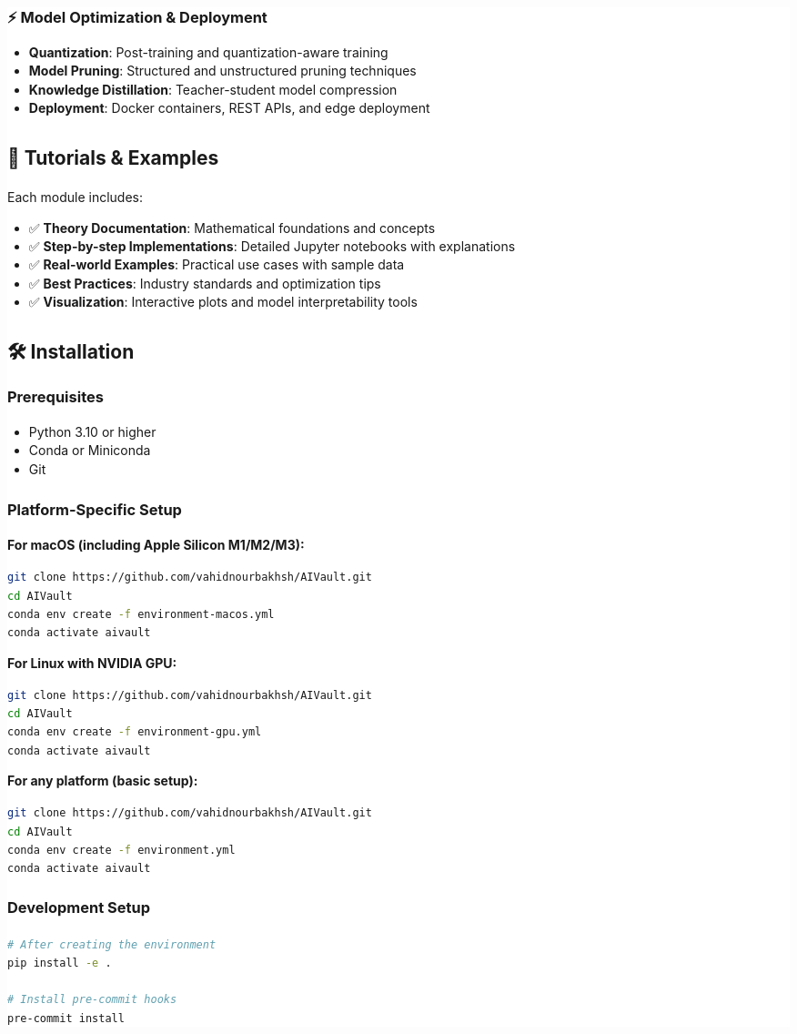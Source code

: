 ### ⚡ Model Optimization & Deployment
- **Quantization**: Post-training and quantization-aware training
- **Model Pruning**: Structured and unstructured pruning techniques
- **Knowledge Distillation**: Teacher-student model compression
- **Deployment**: Docker containers, REST APIs, and edge deployment

## 📖 Tutorials & Examples

Each module includes:
- ✅ **Theory Documentation**: Mathematical foundations and concepts
- ✅ **Step-by-step Implementations**: Detailed Jupyter notebooks with explanations
- ✅ **Real-world Examples**: Practical use cases with sample data
- ✅ **Best Practices**: Industry standards and optimization tips
- ✅ **Visualization**: Interactive plots and model interpretability tools

## 🛠️ Installation

### Prerequisites

- Python 3.10 or higher
- Conda or Miniconda
- Git

### Platform-Specific Setup

**For macOS (including Apple Silicon M1/M2/M3):**
```bash
git clone https://github.com/vahidnourbakhsh/AIVault.git
cd AIVault
conda env create -f environment-macos.yml
conda activate aivault
```

**For Linux with NVIDIA GPU:**
```bash
git clone https://github.com/vahidnourbakhsh/AIVault.git
cd AIVault
conda env create -f environment-gpu.yml
conda activate aivault
```

**For any platform (basic setup):**
```bash
git clone https://github.com/vahidnourbakhsh/AIVault.git
cd AIVault
conda env create -f environment.yml
conda activate aivault
```

### Development Setup
```bash
# After creating the environment
pip install -e .

# Install pre-commit hooks
pre-commit install
```
